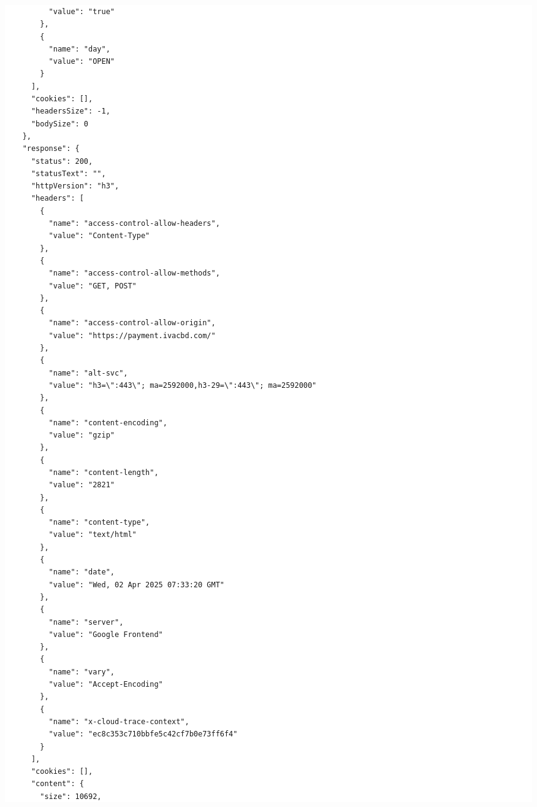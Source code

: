               "value": "true"
            },
            {
              "name": "day",
              "value": "OPEN"
            }
          ],
          "cookies": [],
          "headersSize": -1,
          "bodySize": 0
        },
        "response": {
          "status": 200,
          "statusText": "",
          "httpVersion": "h3",
          "headers": [
            {
              "name": "access-control-allow-headers",
              "value": "Content-Type"
            },
            {
              "name": "access-control-allow-methods",
              "value": "GET, POST"
            },
            {
              "name": "access-control-allow-origin",
              "value": "https://payment.ivacbd.com/"
            },
            {
              "name": "alt-svc",
              "value": "h3=\":443\"; ma=2592000,h3-29=\":443\"; ma=2592000"
            },
            {
              "name": "content-encoding",
              "value": "gzip"
            },
            {
              "name": "content-length",
              "value": "2821"
            },
            {
              "name": "content-type",
              "value": "text/html"
            },
            {
              "name": "date",
              "value": "Wed, 02 Apr 2025 07:33:20 GMT"
            },
            {
              "name": "server",
              "value": "Google Frontend"
            },
            {
              "name": "vary",
              "value": "Accept-Encoding"
            },
            {
              "name": "x-cloud-trace-context",
              "value": "ec8c353c710bbfe5c42cf7b0e73ff6f4"
            }
          ],
          "cookies": [],
          "content": {
            "size": 10692,
